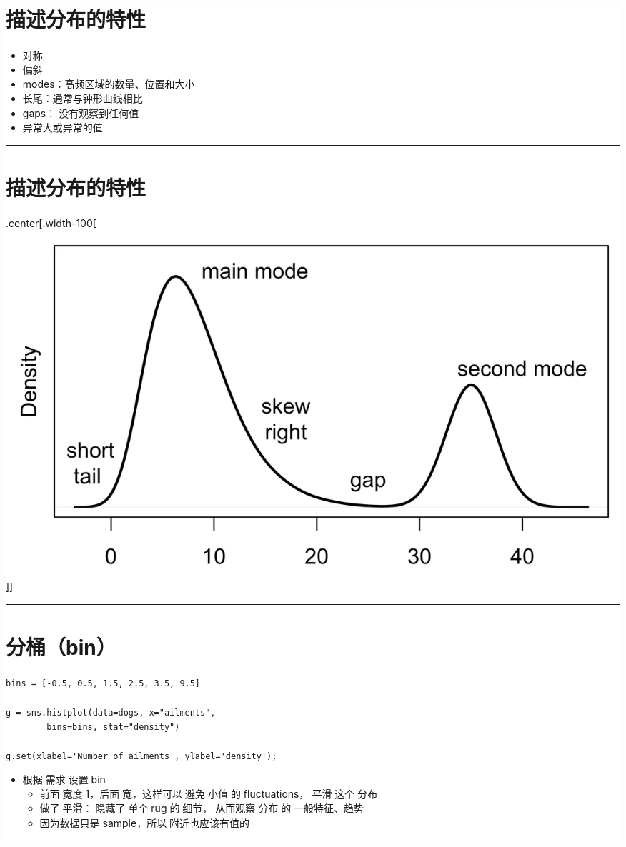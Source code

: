 # 描述分布的特性

- 对称
- 偏斜
- modes：高频区域的数量、位置和大小
- 长尾：通常与钟形曲线相比
- gaps： 没有观察到任何值
- 异常大或异常的值

---
# 描述分布的特性

.center[.width-100[![](./fig/c5-example-density-plot.png)]]

---
# 分桶（bin）

    bins = [-0.5, 0.5, 1.5, 2.5, 3.5, 9.5]

    g = sns.histplot(data=dogs, x="ailments",
            bins=bins, stat="density")

    g.set(xlabel='Number of ailments', ylabel='density');
- 根据 需求 设置 bin
  - 前面 宽度 1，后面 宽，这样可以 避免 小值 的 fluctuations， 平滑 这个 分布
  - 做了 平滑： 隐藏了 单个 rug 的 细节， 从而观察 分布 的 一般特征、趋势
  - 因为数据只是 sample，所以 附近也应该有值的

---